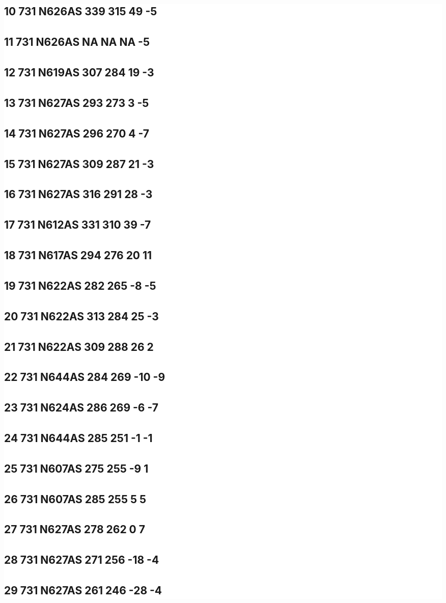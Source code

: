 ## 10           731  N626AS               339     315       49       -5
## 11           731  N626AS                NA      NA       NA       -5
## 12           731  N619AS               307     284       19       -3
## 13           731  N627AS               293     273        3       -5
## 14           731  N627AS               296     270        4       -7
## 15           731  N627AS               309     287       21       -3
## 16           731  N627AS               316     291       28       -3
## 17           731  N612AS               331     310       39       -7
## 18           731  N617AS               294     276       20       11
## 19           731  N622AS               282     265       -8       -5
## 20           731  N622AS               313     284       25       -3
## 21           731  N622AS               309     288       26        2
## 22           731  N644AS               284     269      -10       -9
## 23           731  N624AS               286     269       -6       -7
## 24           731  N644AS               285     251       -1       -1
## 25           731  N607AS               275     255       -9        1
## 26           731  N607AS               285     255        5        5
## 27           731  N627AS               278     262        0        7
## 28           731  N627AS               271     256      -18       -4
## 29           731  N627AS               261     246      -28       -4